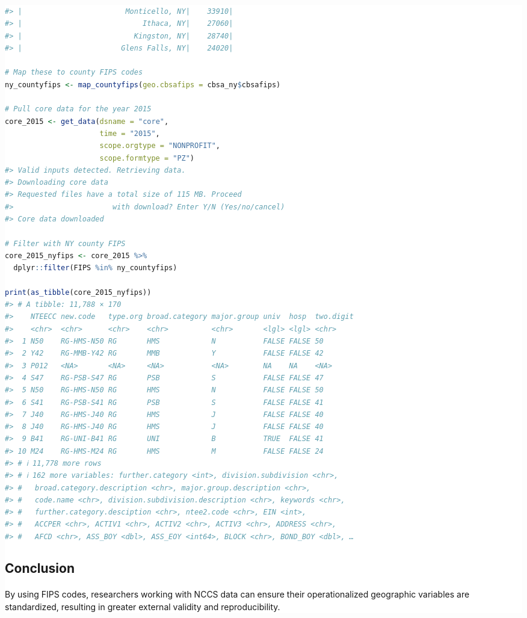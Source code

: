 ``` r
#> |                        Monticello, NY|    33910|
#> |                            Ithaca, NY|    27060|
#> |                          Kingston, NY|    28740|
#> |                       Glens Falls, NY|    24020|

# Map these to county FIPS codes
ny_countyfips <- map_countyfips(geo.cbsafips = cbsa_ny$cbsafips)

# Pull core data for the year 2015
core_2015 <- get_data(dsname = "core",
                      time = "2015",
                      scope.orgtype = "NONPROFIT",
                      scope.formtype = "PZ")
#> Valid inputs detected. Retrieving data.
#> Downloading core data
#> Requested files have a total size of 115 MB. Proceed
#>                       with download? Enter Y/N (Yes/no/cancel)
#> Core data downloaded

# Filter with NY county FIPS
core_2015_nyfips <- core_2015 %>% 
  dplyr::filter(FIPS %in% ny_countyfips)

print(as_tibble(core_2015_nyfips))
#> # A tibble: 11,788 × 170
#>    NTEECC new.code   type.org broad.category major.group univ  hosp  two.digit
#>    <chr>  <chr>      <chr>    <chr>          <chr>       <lgl> <lgl> <chr>    
#>  1 N50    RG-HMS-N50 RG       HMS            N           FALSE FALSE 50       
#>  2 Y42    RG-MMB-Y42 RG       MMB            Y           FALSE FALSE 42       
#>  3 P012   <NA>       <NA>     <NA>           <NA>        NA    NA    <NA>     
#>  4 S47    RG-PSB-S47 RG       PSB            S           FALSE FALSE 47       
#>  5 N50    RG-HMS-N50 RG       HMS            N           FALSE FALSE 50       
#>  6 S41    RG-PSB-S41 RG       PSB            S           FALSE FALSE 41       
#>  7 J40    RG-HMS-J40 RG       HMS            J           FALSE FALSE 40       
#>  8 J40    RG-HMS-J40 RG       HMS            J           FALSE FALSE 40       
#>  9 B41    RG-UNI-B41 RG       UNI            B           TRUE  FALSE 41       
#> 10 M24    RG-HMS-M24 RG       HMS            M           FALSE FALSE 24       
#> # ℹ 11,778 more rows
#> # ℹ 162 more variables: further.category <int>, division.subdivision <chr>,
#> #   broad.category.description <chr>, major.group.description <chr>,
#> #   code.name <chr>, division.subdivision.description <chr>, keywords <chr>,
#> #   further.category.desciption <chr>, ntee2.code <chr>, EIN <int>,
#> #   ACCPER <chr>, ACTIV1 <chr>, ACTIV2 <chr>, ACTIV3 <chr>, ADDRESS <chr>,
#> #   AFCD <chr>, ASS_BOY <dbl>, ASS_EOY <int64>, BLOCK <chr>, BOND_BOY <dbl>, …
```

## Conclusion

By using FIPS codes, researchers working with NCCS data can ensure their
operationalized geographic variables are standardized, resulting in
greater external validity and reproducibility.
